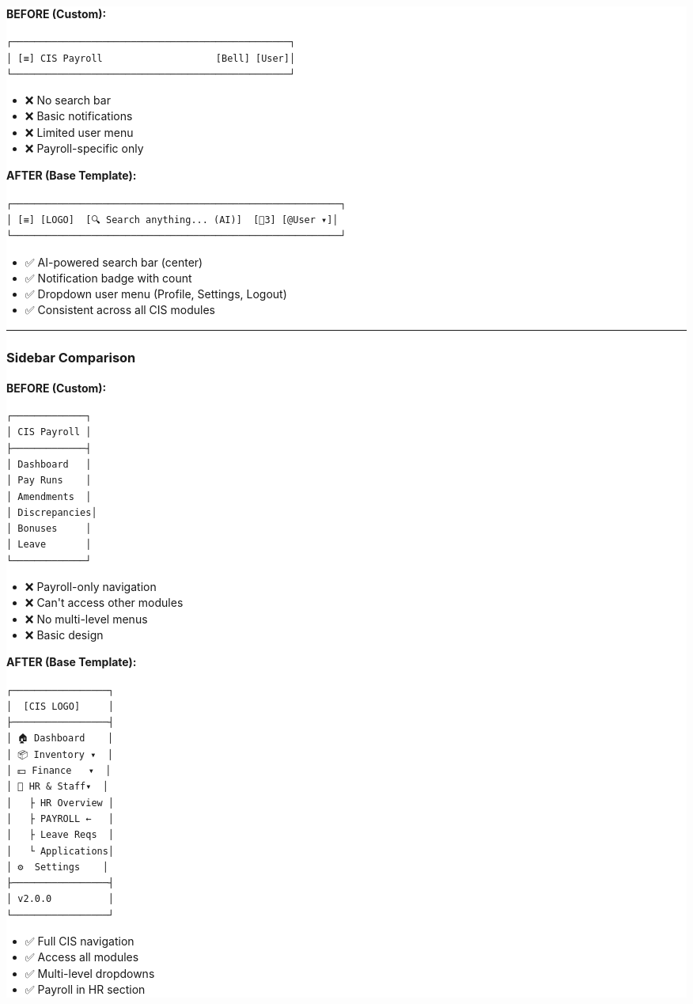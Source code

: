 **BEFORE (Custom):**
```
┌─────────────────────────────────────────────────┐
│ [≡] CIS Payroll                    [Bell] [User]│
└─────────────────────────────────────────────────┘
```
- ❌ No search bar
- ❌ Basic notifications
- ❌ Limited user menu
- ❌ Payroll-specific only

**AFTER (Base Template):**
```
┌──────────────────────────────────────────────────────────┐
│ [≡] [LOGO]  [🔍 Search anything... (AI)]  [🔔3] [@User ▾]│
└──────────────────────────────────────────────────────────┘
```
- ✅ AI-powered search bar (center)
- ✅ Notification badge with count
- ✅ Dropdown user menu (Profile, Settings, Logout)
- ✅ Consistent across all CIS modules

---

### Sidebar Comparison

**BEFORE (Custom):**
```
┌─────────────┐
│ CIS Payroll │
├─────────────┤
│ Dashboard   │
│ Pay Runs    │
│ Amendments  │
│ Discrepancies│
│ Bonuses     │
│ Leave       │
└─────────────┘
```
- ❌ Payroll-only navigation
- ❌ Can't access other modules
- ❌ No multi-level menus
- ❌ Basic design

**AFTER (Base Template):**
```
┌─────────────────┐
│  [CIS LOGO]     │
├─────────────────┤
│ 🏠 Dashboard    │
│ 📦 Inventory ▾  │
│ 💵 Finance   ▾  │
│ 👥 HR & Staff▾  │
│   ├ HR Overview │
│   ├ PAYROLL ←   │
│   ├ Leave Reqs  │
│   └ Applications│
│ ⚙️  Settings    │
├─────────────────┤
│ v2.0.0          │
└─────────────────┘
```
- ✅ Full CIS navigation
- ✅ Access all modules
- ✅ Multi-level dropdowns
- ✅ Payroll in HR section